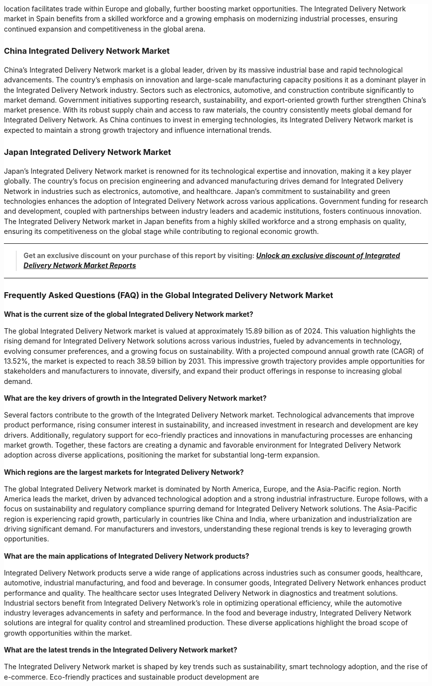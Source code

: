 location facilitates trade within Europe and globally, further boosting market opportunities. The Integrated Delivery Network market in Spain benefits from a skilled workforce and a growing emphasis on modernizing industrial processes, ensuring continued expansion and competitiveness in the global arena.</p><h3>China Integrated Delivery Network Market</h3><p>China&rsquo;s Integrated Delivery Network market is a global leader, driven by its massive industrial base and rapid technological advancements. The country&rsquo;s emphasis on innovation and large-scale manufacturing capacity positions it as a dominant player in the Integrated Delivery Network industry. Sectors such as electronics, automotive, and construction contribute significantly to market demand. Government initiatives supporting research, sustainability, and export-oriented growth further strengthen China&rsquo;s market presence. With its robust supply chain and access to raw materials, the country consistently meets global demand for Integrated Delivery Network. As China continues to invest in emerging technologies, its Integrated Delivery Network market is expected to maintain a strong growth trajectory and influence international trends.</p><h3>Japan Integrated Delivery Network Market</h3><p>Japan&rsquo;s Integrated Delivery Network market is renowned for its technological expertise and innovation, making it a key player globally. The country&rsquo;s focus on precision engineering and advanced manufacturing drives demand for Integrated Delivery Network in industries such as electronics, automotive, and healthcare. Japan&rsquo;s commitment to sustainability and green technologies enhances the adoption of Integrated Delivery Network across various applications. Government funding for research and development, coupled with partnerships between industry leaders and academic institutions, fosters continuous innovation. The Integrated Delivery Network market in Japan benefits from a highly skilled workforce and a strong emphasis on quality, ensuring its competitiveness on the global stage while contributing to regional economic growth.</p><hr /><blockquote><p><strong>Get an exclusive discount on your purchase of this report by visiting: <em><a href="://marketresearchpulse.com/ask-for-discount/145147?utm_source=Github&amp;utm_medium=021">Unlock an exclusive discount of Integrated Delivery Network Market Reports</a></em>&nbsp;</strong></p></blockquote><hr /><h3>Frequently Asked Questions (FAQ) in the Global Integrated Delivery Network Market</h3><p><strong>What is the current size of the global Integrated Delivery Network market?</strong></p><p>The global Integrated Delivery Network market is valued at approximately 15.89 billion as of 2024. This valuation highlights the rising demand for Integrated Delivery Network solutions across various industries, fueled by advancements in technology, evolving consumer preferences, and a growing focus on sustainability. With a projected compound annual growth rate (CAGR) of 13.52%, the market is expected to reach 38.59 billion by 2031. This impressive growth trajectory provides ample opportunities for stakeholders and manufacturers to innovate, diversify, and expand their product offerings in response to increasing global demand.</p><p><strong>What are the key drivers of growth in the Integrated Delivery Network market?</strong></p><p>Several factors contribute to the growth of the Integrated Delivery Network market. Technological advancements that improve product performance, rising consumer interest in sustainability, and increased investment in research and development are key drivers. Additionally, regulatory support for eco-friendly practices and innovations in manufacturing processes are enhancing market growth. Together, these factors are creating a dynamic and favorable environment for Integrated Delivery Network adoption across diverse applications, positioning the market for substantial long-term expansion.</p><p><strong>Which regions are the largest markets for Integrated Delivery Network?</strong></p><p>The global Integrated Delivery Network market is dominated by North America, Europe, and the Asia-Pacific region. North America leads the market, driven by advanced technological adoption and a strong industrial infrastructure. Europe follows, with a focus on sustainability and regulatory compliance spurring demand for Integrated Delivery Network solutions. The Asia-Pacific region is experiencing rapid growth, particularly in countries like China and India, where urbanization and industrialization are driving significant demand. For manufacturers and investors, understanding these regional trends is key to leveraging growth opportunities.</p><p><strong>What are the main applications of Integrated Delivery Network products?</strong></p><p>Integrated Delivery Network products serve a wide range of applications across industries such as consumer goods, healthcare, automotive, industrial manufacturing, and food and beverage. In consumer goods, Integrated Delivery Network enhances product performance and quality. The healthcare sector uses Integrated Delivery Network in diagnostics and treatment solutions. Industrial sectors benefit from Integrated Delivery Network&rsquo;s role in optimizing operational efficiency, while the automotive industry leverages advancements in safety and performance. In the food and beverage industry, Integrated Delivery Network solutions are integral for quality control and streamlined production. These diverse applications highlight the broad scope of growth opportunities within the market.</p><p><strong>What are the latest trends in the Integrated Delivery Network market?</strong></p><p>The Integrated Delivery Network market is shaped by key trends such as sustainability, smart technology adoption, and the rise of e-commerce. Eco-friendly practices and sustainable product development are